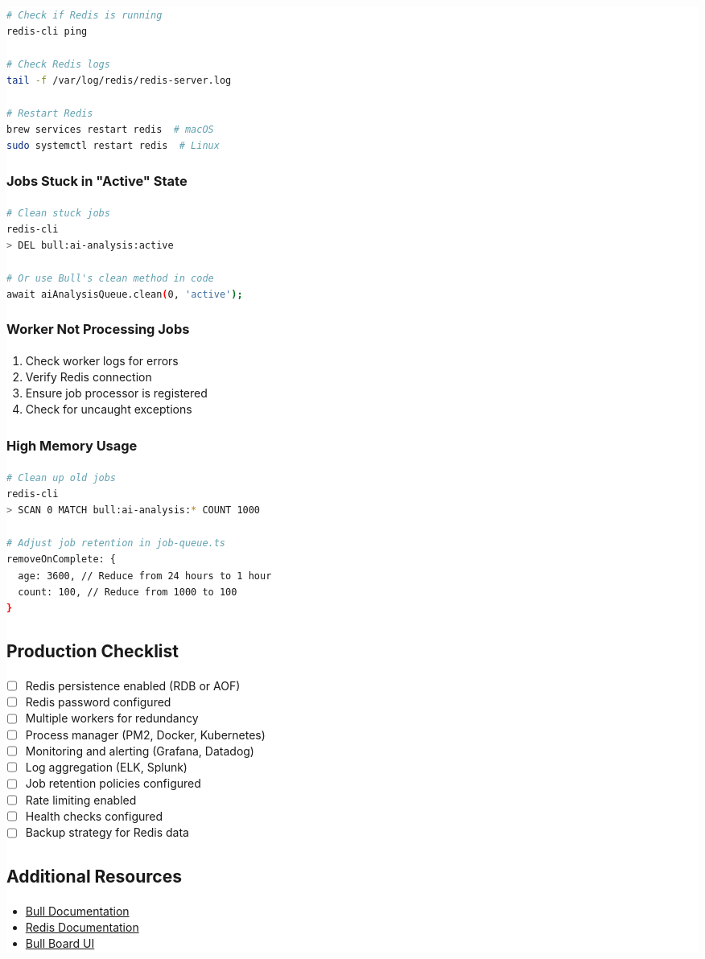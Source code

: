 ```bash
# Check if Redis is running
redis-cli ping

# Check Redis logs
tail -f /var/log/redis/redis-server.log

# Restart Redis
brew services restart redis  # macOS
sudo systemctl restart redis  # Linux
```

### Jobs Stuck in "Active" State

```bash
# Clean stuck jobs
redis-cli
> DEL bull:ai-analysis:active

# Or use Bull's clean method in code
await aiAnalysisQueue.clean(0, 'active');
```

### Worker Not Processing Jobs

1. Check worker logs for errors
2. Verify Redis connection
3. Ensure job processor is registered
4. Check for uncaught exceptions

### High Memory Usage

```bash
# Clean up old jobs
redis-cli
> SCAN 0 MATCH bull:ai-analysis:* COUNT 1000

# Adjust job retention in job-queue.ts
removeOnComplete: {
  age: 3600, // Reduce from 24 hours to 1 hour
  count: 100, // Reduce from 1000 to 100
}
```

## Production Checklist

- [ ] Redis persistence enabled (RDB or AOF)
- [ ] Redis password configured
- [ ] Multiple workers for redundancy
- [ ] Process manager (PM2, Docker, Kubernetes)
- [ ] Monitoring and alerting (Grafana, Datadog)
- [ ] Log aggregation (ELK, Splunk)
- [ ] Job retention policies configured
- [ ] Rate limiting enabled
- [ ] Health checks configured
- [ ] Backup strategy for Redis data

## Additional Resources

- [Bull Documentation](https://github.com/OptimalBits/bull)
- [Redis Documentation](https://redis.io/documentation)
- [Bull Board UI](https://github.com/felixmosh/bull-board)
